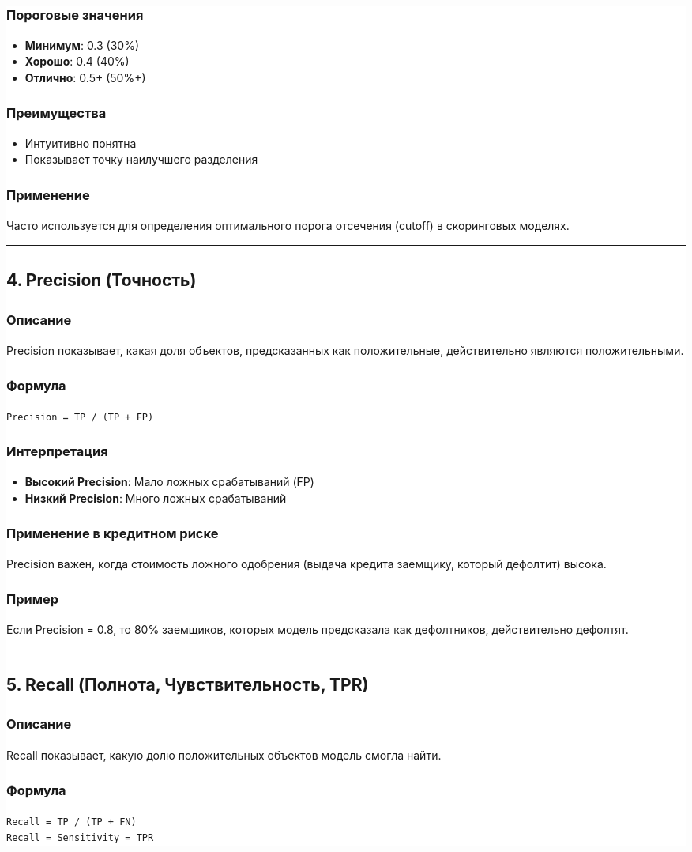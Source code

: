### Пороговые значения
- **Минимум**: 0.3 (30%)
- **Хорошо**: 0.4 (40%)
- **Отлично**: 0.5+ (50%+)

### Преимущества
- Интуитивно понятна
- Показывает точку наилучшего разделения

### Применение
Часто используется для определения оптимального порога отсечения (cutoff) в скоринговых моделях.

---

## 4. Precision (Точность)

### Описание
Precision показывает, какая доля объектов, предсказанных как положительные, действительно являются положительными.

### Формула
```
Precision = TP / (TP + FP)
```

### Интерпретация
- **Высокий Precision**: Мало ложных срабатываний (FP)
- **Низкий Precision**: Много ложных срабатываний

### Применение в кредитном риске
Precision важен, когда стоимость ложного одобрения (выдача кредита заемщику, который дефолтит) высока.

### Пример
Если Precision = 0.8, то 80% заемщиков, которых модель предсказала как дефолтников, действительно дефолтят.

---

## 5. Recall (Полнота, Чувствительность, TPR)

### Описание
Recall показывает, какую долю положительных объектов модель смогла найти.

### Формула
```
Recall = TP / (TP + FN)
Recall = Sensitivity = TPR
```

